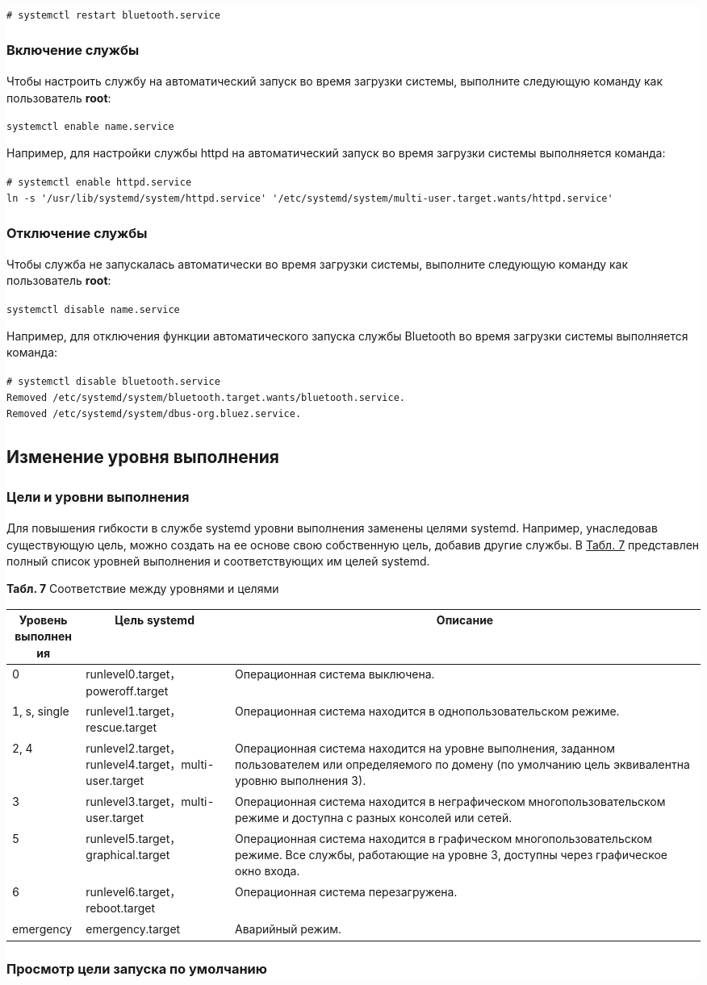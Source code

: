 ```
# systemctl restart bluetooth.service
```

### Включение службы

Чтобы настроить службу на автоматический запуск во время загрузки системы, выполните следующую команду как пользователь **root**:

```
systemctl enable name.service
```

Например, для настройки службы httpd на автоматический запуск во время загрузки системы выполняется команда:

```
# systemctl enable httpd.service
ln -s '/usr/lib/systemd/system/httpd.service' '/etc/systemd/system/multi-user.target.wants/httpd.service'
```

### Отключение службы

Чтобы служба не запускалась автоматически во время загрузки системы, выполните следующую команду как пользователь **root**:

```
systemctl disable name.service
```

Например, для отключения функции автоматического запуска службы Bluetooth во время загрузки системы выполняется команда:

```
# systemctl disable bluetooth.service
Removed /etc/systemd/system/bluetooth.target.wants/bluetooth.service.
Removed /etc/systemd/system/dbus-org.bluez.service.
```

## Изменение уровня выполнения

### Цели и уровни выполнения

Для повышения гибкости в службе systemd уровни выполнения заменены целями systemd. Например, унаследовав существующую цель, можно создать на ее основе свою собственную цель, добавив другие службы. В [Табл. 7](#en-us_topic_0151920939_t9af92c282ad240ea9a79fb08d26e8181) представлен полный список уровней выполнения и соответствующих им целей systemd.

**Табл. 7** Соответствие между уровнями и целями

| Уровень выполнения | Цель systemd                                          | Описание                                                     |
| ------------------ | ----------------------------------------------------- | ------------------------------------------------------------ |
| 0                  | runlevel0.target，poweroff.target                     | Операционная система выключена.                              |
| 1, s, single       | runlevel1.target，rescue.target                       | Операционная система находится в однопользовательском режиме. |
| 2, 4               | runlevel2.target，runlevel4.target，multi-user.target | Операционная система находится на уровне выполнения, заданном пользователем или определяемого по домену (по умолчанию цель эквивалентна уровню выполнения 3). |
| 3                  | runlevel3.target，multi-user.target                   | Операционная система находится в неграфическом многопользовательском режиме и доступна с разных консолей или сетей. |
| 5                  | runlevel5.target，graphical.target                    | Операционная система находится в графическом многопользовательском режиме. Все службы, работающие на уровне 3, доступны через графическое окно входа. |
| 6                  | runlevel6.target，reboot.target                       | Операционная система перезагружена.                          |
| emergency          | emergency.target                                      | Аварийный режим.                                             |
### Просмотр цели запуска по умолчанию
